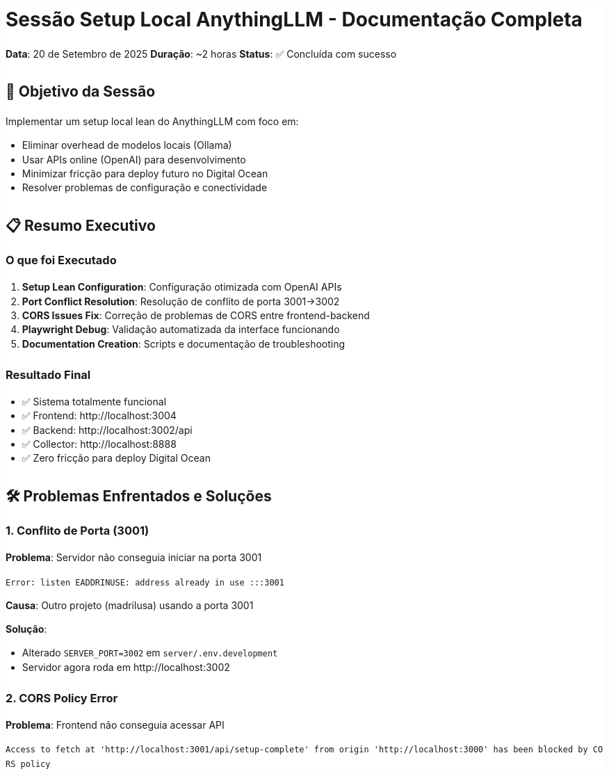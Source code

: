 # Sessão Setup Local AnythingLLM - Documentação Completa

**Data**: 20 de Setembro de 2025
**Duração**: ~2 horas
**Status**: ✅ Concluída com sucesso

## 🎯 Objetivo da Sessão

Implementar um setup local lean do AnythingLLM com foco em:
- Eliminar overhead de modelos locais (Ollama)
- Usar APIs online (OpenAI) para desenvolvimento
- Minimizar fricção para deploy futuro no Digital Ocean
- Resolver problemas de configuração e conectividade

## 📋 Resumo Executivo

### O que foi Executado
1. **Setup Lean Configuration**: Configuração otimizada com OpenAI APIs
2. **Port Conflict Resolution**: Resolução de conflito de porta 3001→3002
3. **CORS Issues Fix**: Correção de problemas de CORS entre frontend-backend
4. **Playwright Debug**: Validação automatizada da interface funcionando
5. **Documentation Creation**: Scripts e documentação de troubleshooting

### Resultado Final
- ✅ Sistema totalmente funcional
- ✅ Frontend: http://localhost:3004
- ✅ Backend: http://localhost:3002/api
- ✅ Collector: http://localhost:8888
- ✅ Zero fricção para deploy Digital Ocean

## 🛠 Problemas Enfrentados e Soluções

### 1. Conflito de Porta (3001)
**Problema**: Servidor não conseguia iniciar na porta 3001
```
Error: listen EADDRINUSE: address already in use :::3001
```

**Causa**: Outro projeto (madrilusa) usando a porta 3001

**Solução**:
- Alterado `SERVER_PORT=3002` em `server/.env.development`
- Servidor agora roda em http://localhost:3002

### 2. CORS Policy Error
**Problema**: Frontend não conseguia acessar API
```
Access to fetch at 'http://localhost:3001/api/setup-complete' from origin 'http://localhost:3000' has been blocked by CORS policy
```
